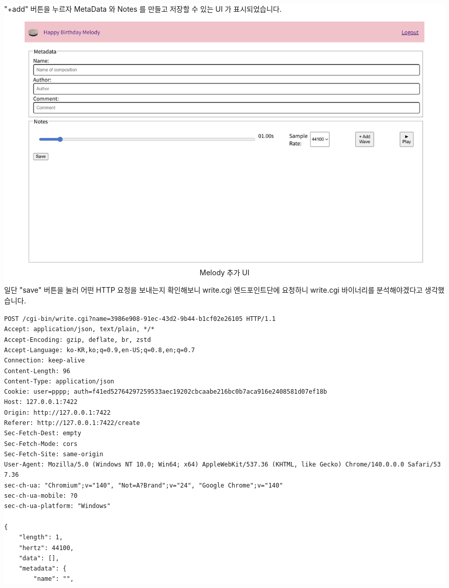 "+add" 버튼을 누르자 MetaData 와 Notes 를 만들고 저장할 수 있는 UI 가 표시되었습니다.

<figure style="text-align: center">
    <img src="./assets/images/birthday-melody-write-up/melody-add-ui.png"/>
    <figcaption>
        Melody 추가 UI
    </figcaption>
</figure>

일단 "save" 버튼을 눌러 어떤 HTTP 요청을 보내는지 확인해보니 write.cgi 엔드포인트단에 요청하니 write.cgi 바이너리를 분석해야겠다고 생각했습니다.

```
POST /cgi-bin/write.cgi?name=3986e908-91ec-43d2-9b44-b1cf02e26105 HTTP/1.1
Accept: application/json, text/plain, */*
Accept-Encoding: gzip, deflate, br, zstd
Accept-Language: ko-KR,ko;q=0.9,en-US;q=0.8,en;q=0.7
Connection: keep-alive
Content-Length: 96
Content-Type: application/json
Cookie: user=pppp; auth=f41ed52764297259533aec19202cbcaabe216bc0b7aca916e2408581d07ef18b
Host: 127.0.0.1:7422
Origin: http://127.0.0.1:7422
Referer: http://127.0.0.1:7422/create
Sec-Fetch-Dest: empty
Sec-Fetch-Mode: cors
Sec-Fetch-Site: same-origin
User-Agent: Mozilla/5.0 (Windows NT 10.0; Win64; x64) AppleWebKit/537.36 (KHTML, like Gecko) Chrome/140.0.0.0 Safari/537.36
sec-ch-ua: "Chromium";v="140", "Not=A?Brand";v="24", "Google Chrome";v="140"
sec-ch-ua-mobile: ?0
sec-ch-ua-platform: "Windows"

{
    "length": 1,
    "hertz": 44100,
    "data": [],
    "metadata": {
        "name": "",
```